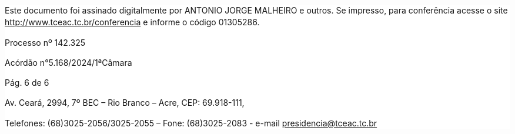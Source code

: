 Este documento foi assinado digitalmente por ANTONIO JORGE MALHEIRO e outros. Se impresso, para conferência acesse o site http://www.tceac.tc.br/conferencia e informe o código 01305286.

Processo nº 142.325

Acórdão n°5.168/2024/1ªCâmara

Pág. 6 de 6

Av. Ceará, 2994, 7º BEC – Rio Branco – Acre, CEP: 69.918-111,

Telefones: (68)3025-2056/3025-2055 – Fone: (68)3025-2083 - e-mail presidencia@tceac.tc.br

